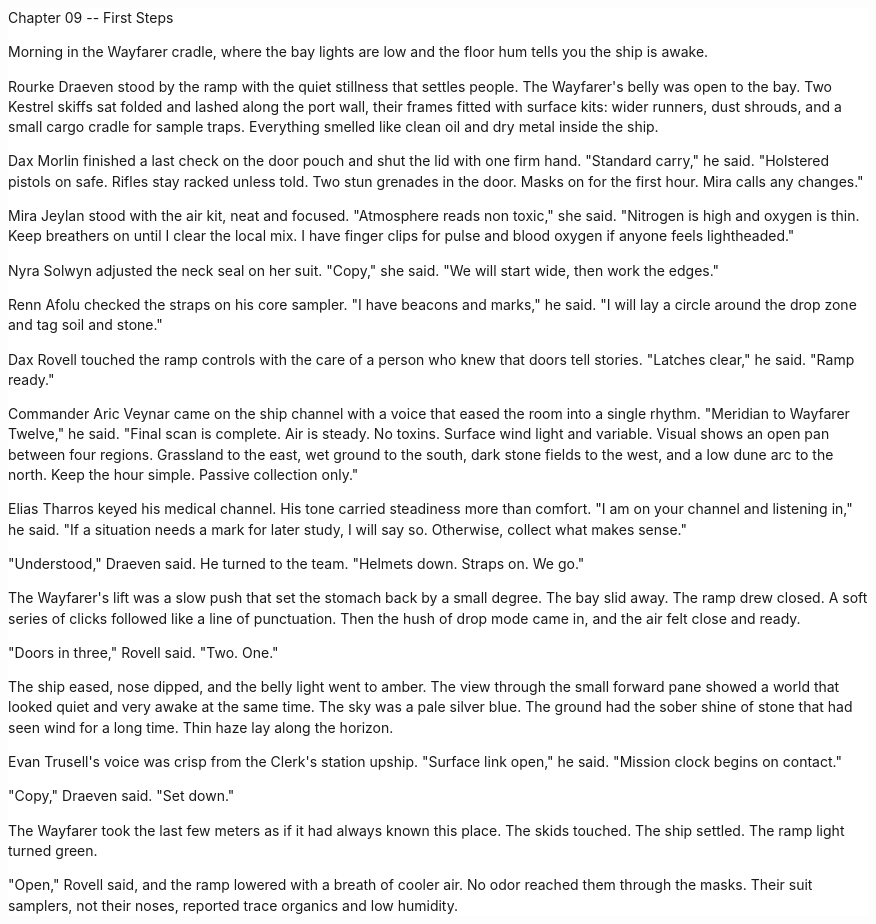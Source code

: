 Chapter 09 -- First Steps

Morning in the Wayfarer cradle, where the bay lights are low and the floor hum tells you the ship is awake.

Rourke Draeven stood by the ramp with the quiet stillness that settles people. The Wayfarer's belly was open to the bay. Two Kestrel skiffs sat folded and lashed along the port wall, their frames fitted with surface kits: wider runners, dust shrouds, and a small cargo cradle for sample traps. Everything smelled like clean oil and dry metal inside the ship.

Dax Morlin finished a last check on the door pouch and shut the lid with one firm hand. "Standard carry," he said. "Holstered pistols on safe. Rifles stay racked unless told. Two stun grenades in the door. Masks on for the first hour. Mira calls any changes."

Mira Jeylan stood with the air kit, neat and focused. "Atmosphere reads non toxic," she said. "Nitrogen is high and oxygen is thin. Keep breathers on until I clear the local mix. I have finger clips for pulse and blood oxygen if anyone feels lightheaded."

Nyra Solwyn adjusted the neck seal on her suit. "Copy," she said. "We will start wide, then work the edges."

Renn Afolu checked the straps on his core sampler. "I have beacons and marks," he said. "I will lay a circle around the drop zone and tag soil and stone."

Dax Rovell touched the ramp controls with the care of a person who knew that doors tell stories. "Latches clear," he said. "Ramp ready."

Commander Aric Veynar came on the ship channel with a voice that eased the room into a single rhythm. "Meridian to Wayfarer Twelve," he said. "Final scan is complete. Air is steady. No toxins. Surface wind light and variable. Visual shows an open pan between four regions. Grassland to the east, wet ground to the south, dark stone fields to the west, and a low dune arc to the north. Keep the hour simple. Passive collection only."

Elias Tharros keyed his medical channel. His tone carried steadiness more than comfort. "I am on your channel and listening in," he said. "If a situation needs a mark for later study, I will say so. Otherwise, collect what makes sense."

"Understood," Draeven said. He turned to the team. "Helmets down. Straps on. We go."

The Wayfarer's lift was a slow push that set the stomach back by a small degree. The bay slid away. The ramp drew closed. A soft series of clicks followed like a line of punctuation. Then the hush of drop mode came in, and the air felt close and ready.

"Doors in three," Rovell said. "Two. One."

The ship eased, nose dipped, and the belly light went to amber. The view through the small forward pane showed a world that looked quiet and very awake at the same time. The sky was a pale silver blue. The ground had the sober shine of stone that had seen wind for a long time. Thin haze lay along the horizon.

Evan Trusell's voice was crisp from the Clerk's station upship. "Surface link open," he said. "Mission clock begins on contact."

"Copy," Draeven said. "Set down."

The Wayfarer took the last few meters as if it had always known this place. The skids touched. The ship settled. The ramp light turned green.

"Open," Rovell said, and the ramp lowered with a breath of cooler air. No odor reached them through the masks. Their suit samplers, not their noses, reported trace organics and low humidity.
